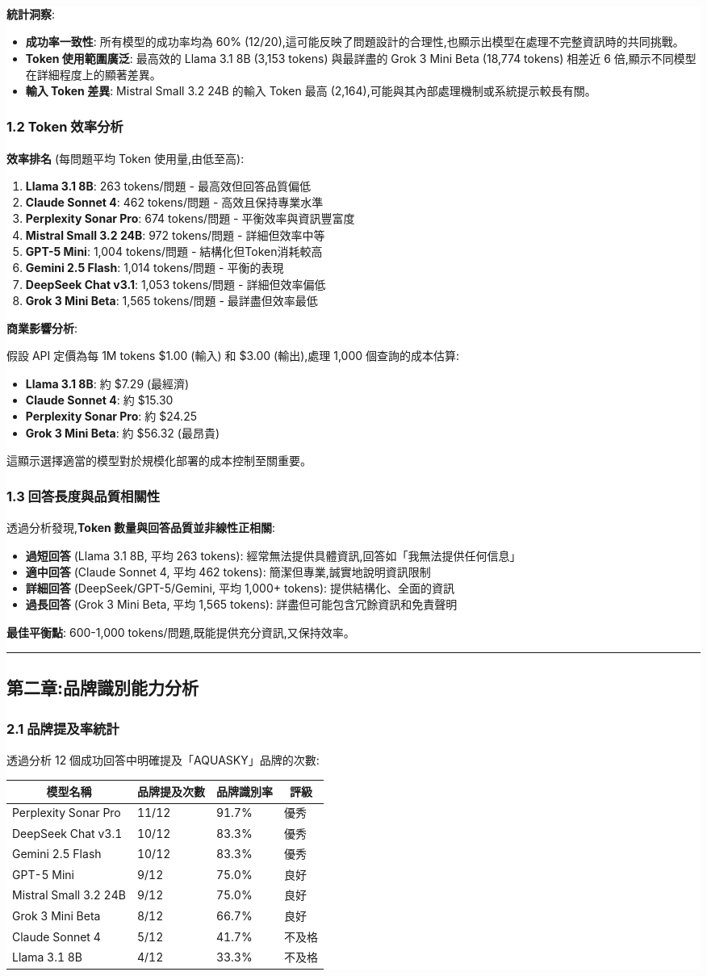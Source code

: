 **統計洞察**:

- **成功率一致性**: 所有模型的成功率均為 60% (12/20),這可能反映了問題設計的合理性,也顯示出模型在處理不完整資訊時的共同挑戰。
- **Token 使用範圍廣泛**: 最高效的 Llama 3.1 8B (3,153 tokens) 與最詳盡的 Grok 3 Mini Beta (18,774 tokens) 相差近 6 倍,顯示不同模型在詳細程度上的顯著差異。
- **輸入 Token 差異**: Mistral Small 3.2 24B 的輸入 Token 最高 (2,164),可能與其內部處理機制或系統提示較長有關。

### 1.2 Token 效率分析

**效率排名** (每問題平均 Token 使用量,由低至高):

1. **Llama 3.1 8B**: 263 tokens/問題 - 最高效但回答品質偏低
2. **Claude Sonnet 4**: 462 tokens/問題 - 高效且保持專業水準
3. **Perplexity Sonar Pro**: 674 tokens/問題 - 平衡效率與資訊豐富度
4. **Mistral Small 3.2 24B**: 972 tokens/問題 - 詳細但效率中等
5. **GPT-5 Mini**: 1,004 tokens/問題 - 結構化但Token消耗較高
6. **Gemini 2.5 Flash**: 1,014 tokens/問題 - 平衡的表現
7. **DeepSeek Chat v3.1**: 1,053 tokens/問題 - 詳細但效率偏低
8. **Grok 3 Mini Beta**: 1,565 tokens/問題 - 最詳盡但效率最低

**商業影響分析**:

假設 API 定價為每 1M tokens $1.00 (輸入) 和 $3.00 (輸出),處理 1,000 個查詢的成本估算:

- **Llama 3.1 8B**: 約 $7.29 (最經濟)
- **Claude Sonnet 4**: 約 $15.30
- **Perplexity Sonar Pro**: 約 $24.25
- **Grok 3 Mini Beta**: 約 $56.32 (最昂貴)

這顯示選擇適當的模型對於規模化部署的成本控制至關重要。

### 1.3 回答長度與品質相關性

透過分析發現,**Token 數量與回答品質並非線性正相關**:

- **過短回答** (Llama 3.1 8B, 平均 263 tokens): 經常無法提供具體資訊,回答如「我無法提供任何信息」
- **適中回答** (Claude Sonnet 4, 平均 462 tokens): 簡潔但專業,誠實地說明資訊限制
- **詳細回答** (DeepSeek/GPT-5/Gemini, 平均 1,000+ tokens): 提供結構化、全面的資訊
- **過長回答** (Grok 3 Mini Beta, 平均 1,565 tokens): 詳盡但可能包含冗餘資訊和免責聲明

**最佳平衡點**: 600-1,000 tokens/問題,既能提供充分資訊,又保持效率。

---

## 第二章:品牌識別能力分析

### 2.1 品牌提及率統計

透過分析 12 個成功回答中明確提及「AQUASKY」品牌的次數:

| 模型名稱 | 品牌提及次數 | 品牌識別率 | 評級 |
|---------|-------------|-----------|------|
| Perplexity Sonar Pro | 11/12 | 91.7% | 優秀 |
| DeepSeek Chat v3.1 | 10/12 | 83.3% | 優秀 |
| Gemini 2.5 Flash | 10/12 | 83.3% | 優秀 |
| GPT-5 Mini | 9/12 | 75.0% | 良好 |
| Mistral Small 3.2 24B | 9/12 | 75.0% | 良好 |
| Grok 3 Mini Beta | 8/12 | 66.7% | 良好 |
| Claude Sonnet 4 | 5/12 | 41.7% | 不及格 |
| Llama 3.1 8B | 4/12 | 33.3% | 不及格 |
